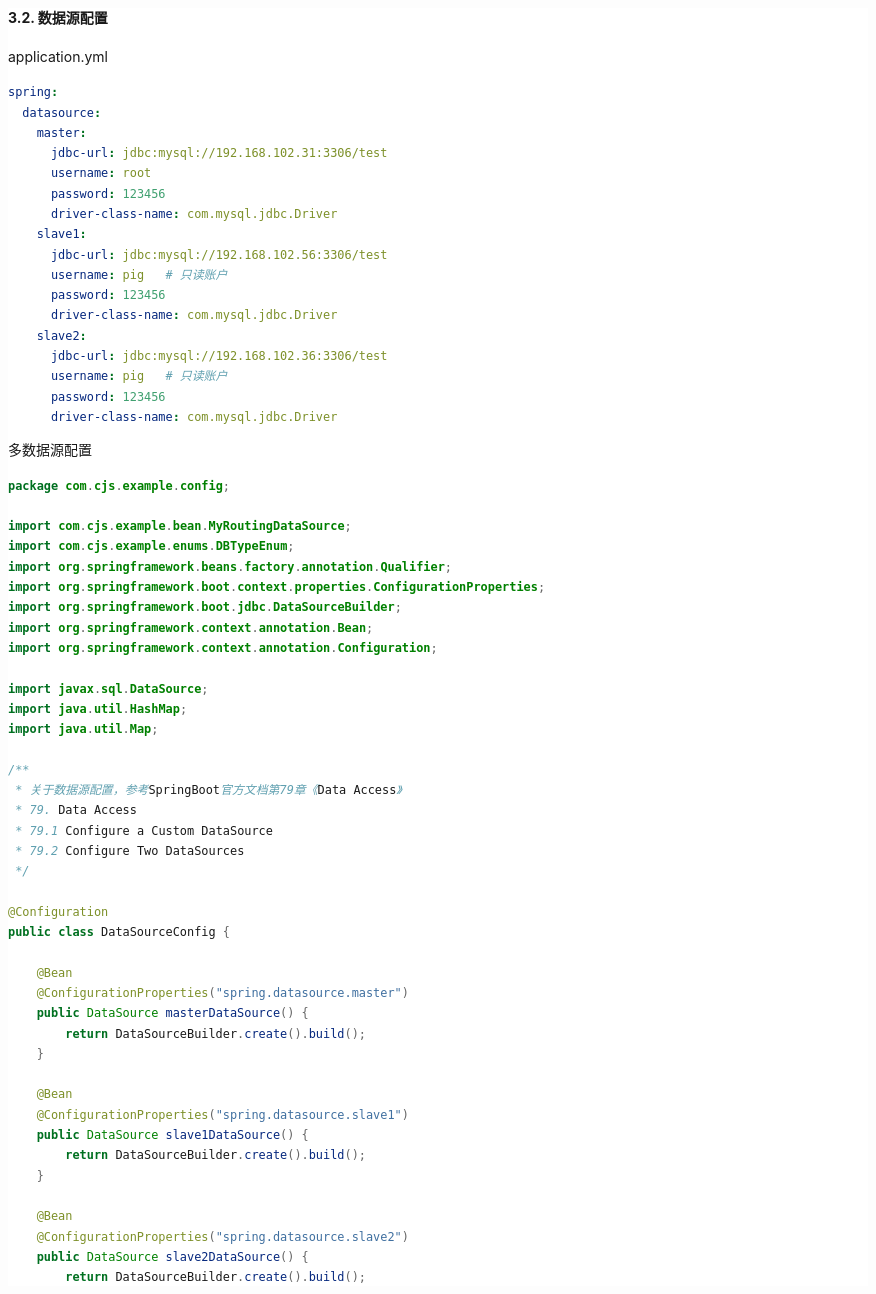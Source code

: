 <a name="xr1pl"></a>
#### 3.2. 数据源配置
application.yml
```yaml
spring:
  datasource:
    master:
      jdbc-url: jdbc:mysql://192.168.102.31:3306/test
      username: root
      password: 123456
      driver-class-name: com.mysql.jdbc.Driver
    slave1:
      jdbc-url: jdbc:mysql://192.168.102.56:3306/test
      username: pig   # 只读账户
      password: 123456
      driver-class-name: com.mysql.jdbc.Driver
    slave2:
      jdbc-url: jdbc:mysql://192.168.102.36:3306/test
      username: pig   # 只读账户
      password: 123456
      driver-class-name: com.mysql.jdbc.Driver
```
多数据源配置
```java
package com.cjs.example.config;

import com.cjs.example.bean.MyRoutingDataSource;
import com.cjs.example.enums.DBTypeEnum;
import org.springframework.beans.factory.annotation.Qualifier;
import org.springframework.boot.context.properties.ConfigurationProperties;
import org.springframework.boot.jdbc.DataSourceBuilder;
import org.springframework.context.annotation.Bean;
import org.springframework.context.annotation.Configuration;

import javax.sql.DataSource;
import java.util.HashMap;
import java.util.Map;

/**
 * 关于数据源配置，参考SpringBoot官方文档第79章《Data Access》
 * 79. Data Access
 * 79.1 Configure a Custom DataSource
 * 79.2 Configure Two DataSources
 */

@Configuration
public class DataSourceConfig {

    @Bean
    @ConfigurationProperties("spring.datasource.master")
    public DataSource masterDataSource() {
        return DataSourceBuilder.create().build();
    }

    @Bean
    @ConfigurationProperties("spring.datasource.slave1")
    public DataSource slave1DataSource() {
        return DataSourceBuilder.create().build();
    }

    @Bean
    @ConfigurationProperties("spring.datasource.slave2")
    public DataSource slave2DataSource() {
        return DataSourceBuilder.create().build();
```